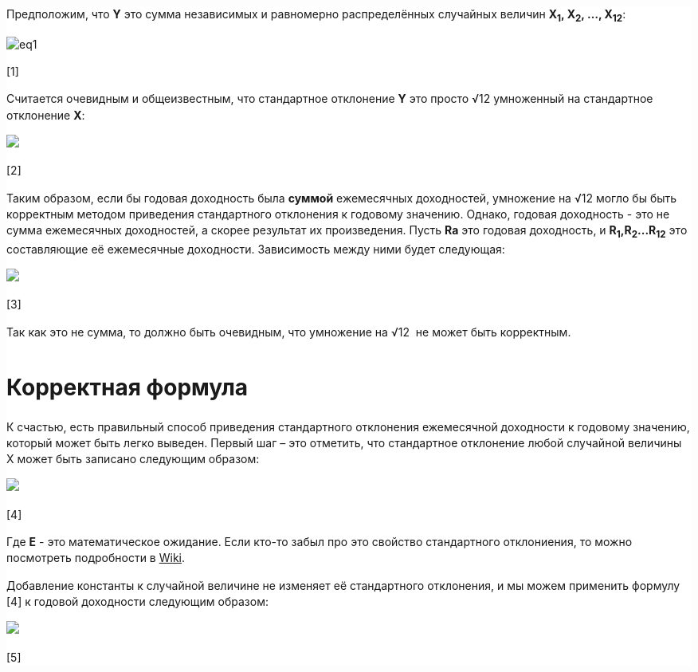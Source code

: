Предположим, что **Y** это сумма независимых и равномерно распределённых случайных величин **Х<sub>1</sub>,
Х<sub>2</sub>, …, Х<sub>12</sub>**:

![eq1](https://rostsber.ru/assets/images/publications/2016/08-aug/eq1.png)

[1]

Считается очевидным и общеизвестным, что стандартное отклонение **Y** это просто √12 умноженный на стандартное
отклонение **X**:

![](https://rostsber.ru/assets/images/publications/2016/08-aug/eq2.png)

[2]

Таким образом, если бы годовая доходность была **суммой** ежемесячных доходностей, умножение на √12 могло бы быть
корректным методом приведения стандартного отклонения к годовому значению. Однако, годовая доходность - это не сумма
ежемесячных доходностей, а скорее результат их произведения. Пусть **Ra** это годовая доходность, и
**R<sub>1</sub>,R<sub>2</sub>...R<sub>12</sub>** это составляющие её ежемесячные доходности. Зависимость между ними
будет следующая:

![](https://rostsber.ru/assets/images/publications/2016/08-aug/eq3.png)

[3]

Так как это не сумма, то должно быть очевидным, что умножение на √12  не может быть корректным.

# Корректная формула

К счастью, есть правильный способ приведения стандартного отклонения ежемесячной доходности к годовому значению, который
может быть легко выведен. Первый шаг – это отметить, что стандартное отклонение любой случайной величины Х может быть
записано следующим образом:

![](https://rostsber.ru/assets/images/publications/2016/08-aug/eq4.png)

[4]

Где **E** - это математическое ожидание. Если кто-то забыл про это свойство стандартного отклониения, то можно
посмотреть подробности в [Wiki](https://en.wikipedia.org/wiki/Standard_deviation).

Добавление константы к случайной величине не изменяет её стандартного отклонения, и мы можем применить формулу [4] к
годовой доходности следующим образом:

![](https://rostsber.ru/assets/images/publications/2016/08-aug/eq5.png)

[5]

